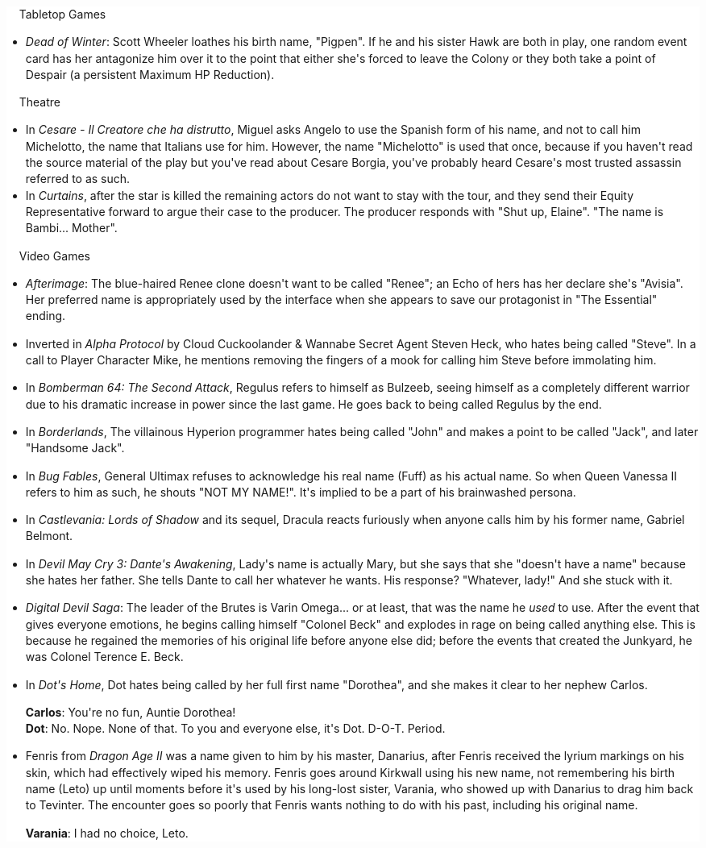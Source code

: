     Tabletop Games 

-   _Dead of Winter_: Scott Wheeler loathes his birth name, "Pigpen". If he and his sister Hawk are both in play, one random event card has her antagonize him over it to the point that either she's forced to leave the Colony or they both take a point of Despair (a persistent Maximum HP Reduction).

    Theatre 

-   In _Cesare - Il Creatore che ha distrutto_, Miguel asks Angelo to use the Spanish form of his name, and not to call him Michelotto, the name that Italians use for him. However, the name "Michelotto" is used that once, because if you haven't read the source material of the play but you've read about Cesare Borgia, you've probably heard Cesare's most trusted assassin referred to as such.
-   In _Curtains_, after the star is killed the remaining actors do not want to stay with the tour, and they send their Equity Representative forward to argue their case to the producer. The producer responds with "Shut up, Elaine". "The name is Bambi... Mother".

    Video Games 

-   _Afterimage_: The blue-haired Renee clone doesn't want to be called "Renee"; an Echo of hers has her declare she's "Avisia". Her preferred name is appropriately used by the interface when she appears to save our protagonist in "The Essential" ending.
-   Inverted in _Alpha Protocol_ by Cloud Cuckoolander & Wannabe Secret Agent Steven Heck, who hates being called "Steve". In a call to Player Character Mike, he mentions removing the fingers of a mook for calling him Steve before immolating him.
-   In _Bomberman 64: The Second Attack_, Regulus refers to himself as Bulzeeb, seeing himself as a completely different warrior due to his dramatic increase in power since the last game. He goes back to being called Regulus by the end.
-   In _Borderlands_, The villainous Hyperion programmer hates being called "John" and makes a point to be called "Jack", and later "Handsome Jack".
-   In _Bug Fables_, General Ultimax refuses to acknowledge his real name (Fuff) as his actual name. So when Queen Vanessa II refers to him as such, he shouts "NOT MY NAME!". It's implied to be a part of his brainwashed persona.
-   In _Castlevania: Lords of Shadow_ and its sequel, Dracula reacts furiously when anyone calls him by his former name, Gabriel Belmont.
-   In _Devil May Cry 3: Dante's Awakening_, Lady's name is actually Mary, but she says that she "doesn't have a name" because she hates her father. She tells Dante to call her whatever he wants. His response? "Whatever, lady!" And she stuck with it.
-   _Digital Devil Saga_: The leader of the Brutes is Varin Omega... or at least, that was the name he _used_ to use. After the event that gives everyone emotions, he begins calling himself "Colonel Beck" and explodes in rage on being called anything else. This is because he regained the memories of his original life before anyone else did; before the events that created the Junkyard, he was Colonel Terence E. Beck.
-   In _Dot's Home_, Dot hates being called by her full first name "Dorothea", and she makes it clear to her nephew Carlos.
    
    **Carlos**: You're no fun, Auntie Dorothea!  
    **Dot**: No. Nope. None of that. To you and everyone else, it's Dot. D-O-T. Period.
    
-   Fenris from _Dragon Age II_ was a name given to him by his master, Danarius, after Fenris received the lyrium markings on his skin, which had effectively wiped his memory. Fenris goes around Kirkwall using his new name, not remembering his birth name (Leto) up until moments before it's used by his long-lost sister, Varania, who showed up with Danarius to drag him back to Tevinter. The encounter goes so poorly that Fenris wants nothing to do with his past, including his original name.
    
    **Varania**: I had no choice, Leto.
    